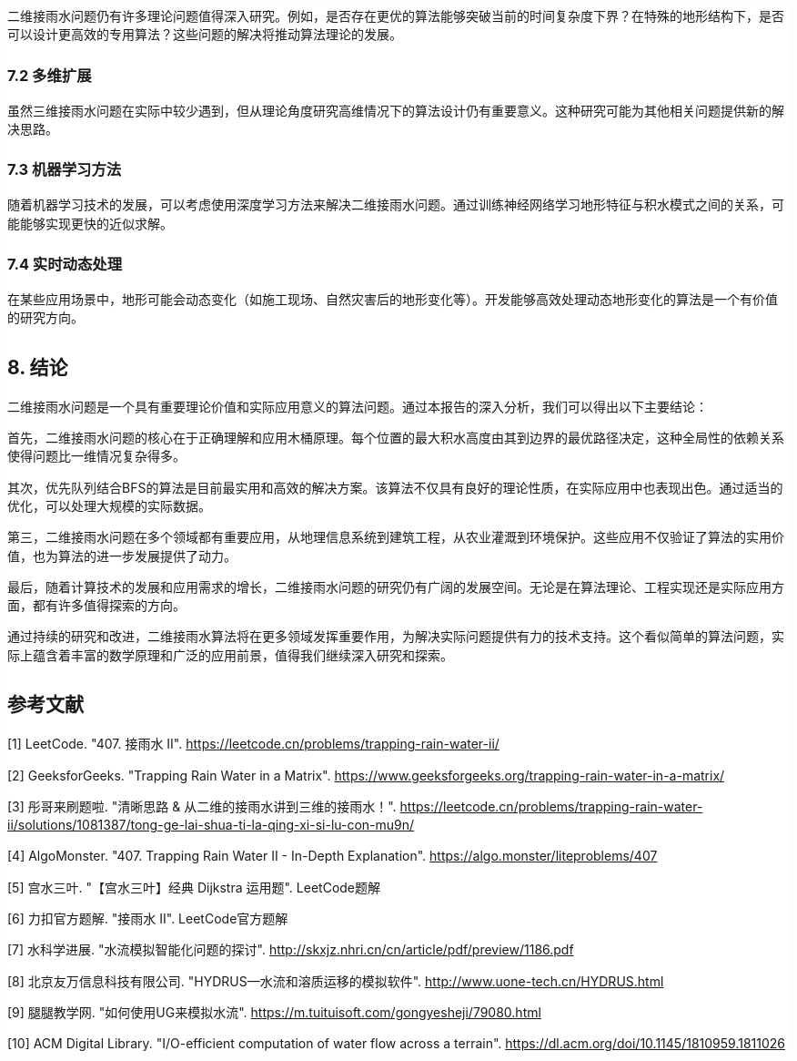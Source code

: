 二维接雨水问题仍有许多理论问题值得深入研究。例如，是否存在更优的算法能够突破当前的时间复杂度下界？在特殊的地形结构下，是否可以设计更高效的专用算法？这些问题的解决将推动算法理论的发展。

### 7.2 多维扩展

虽然三维接雨水问题在实际中较少遇到，但从理论角度研究高维情况下的算法设计仍有重要意义。这种研究可能为其他相关问题提供新的解决思路。

### 7.3 机器学习方法

随着机器学习技术的发展，可以考虑使用深度学习方法来解决二维接雨水问题。通过训练神经网络学习地形特征与积水模式之间的关系，可能能够实现更快的近似求解。

### 7.4 实时动态处理

在某些应用场景中，地形可能会动态变化（如施工现场、自然灾害后的地形变化等）。开发能够高效处理动态地形变化的算法是一个有价值的研究方向。

## 8. 结论

二维接雨水问题是一个具有重要理论价值和实际应用意义的算法问题。通过本报告的深入分析，我们可以得出以下主要结论：

首先，二维接雨水问题的核心在于正确理解和应用木桶原理。每个位置的最大积水高度由其到边界的最优路径决定，这种全局性的依赖关系使得问题比一维情况复杂得多。

其次，优先队列结合BFS的算法是目前最实用和高效的解决方案。该算法不仅具有良好的理论性质，在实际应用中也表现出色。通过适当的优化，可以处理大规模的实际数据。

第三，二维接雨水问题在多个领域都有重要应用，从地理信息系统到建筑工程，从农业灌溉到环境保护。这些应用不仅验证了算法的实用价值，也为算法的进一步发展提供了动力。

最后，随着计算技术的发展和应用需求的增长，二维接雨水问题的研究仍有广阔的发展空间。无论是在算法理论、工程实现还是实际应用方面，都有许多值得探索的方向。

通过持续的研究和改进，二维接雨水算法将在更多领域发挥重要作用，为解决实际问题提供有力的技术支持。这个看似简单的算法问题，实际上蕴含着丰富的数学原理和广泛的应用前景，值得我们继续深入研究和探索。

## 参考文献

[1] LeetCode. "407. 接雨水 II". https://leetcode.cn/problems/trapping-rain-water-ii/

[2] GeeksforGeeks. "Trapping Rain Water in a Matrix". https://www.geeksforgeeks.org/trapping-rain-water-in-a-matrix/

[3] 彤哥来刷题啦. "清晰思路 & 从二维的接雨水讲到三维的接雨水！". https://leetcode.cn/problems/trapping-rain-water-ii/solutions/1081387/tong-ge-lai-shua-ti-la-qing-xi-si-lu-con-mu9n/

[4] AlgoMonster. "407. Trapping Rain Water II - In-Depth Explanation". https://algo.monster/liteproblems/407

[5] 宫水三叶. "【宫水三叶】经典 Dijkstra 运用题". LeetCode题解

[6] 力扣官方题解. "接雨水 II". LeetCode官方题解

[7] 水科学进展. "水流模拟智能化问题的探讨". http://skxjz.nhri.cn/cn/article/pdf/preview/1186.pdf

[8] 北京友万信息科技有限公司. "HYDRUS—水流和溶质运移的模拟软件". http://www.uone-tech.cn/HYDRUS.html

[9] 腿腿教学网. "如何使用UG来模拟水流". https://m.tuituisoft.com/gongyesheji/79080.html

[10] ACM Digital Library. "I/O-efficient computation of water flow across a terrain". https://dl.acm.org/doi/10.1145/1810959.1811026

